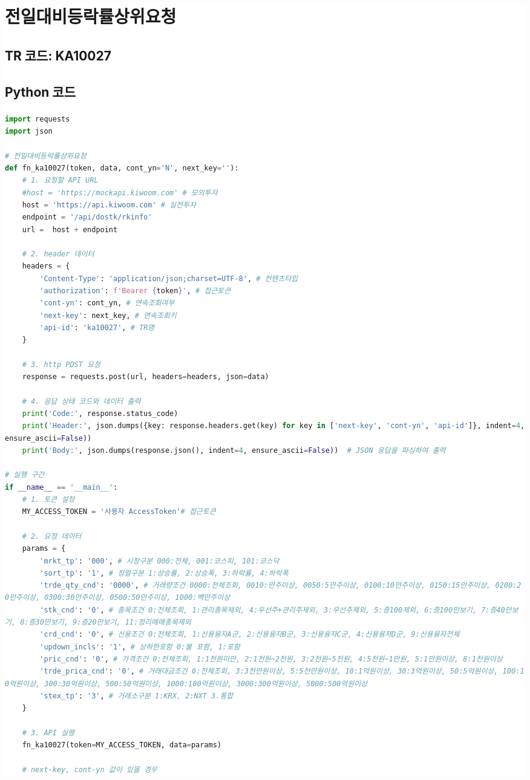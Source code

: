 # 전일대비등락률상위요청

## TR 코드: KA10027

## Python 코드

```python
import requests
import json

# 전일대비등락률상위요청
def fn_ka10027(token, data, cont_yn='N', next_key=''):
	# 1. 요청할 API URL
	#host = 'https://mockapi.kiwoom.com' # 모의투자
	host = 'https://api.kiwoom.com' # 실전투자
	endpoint = '/api/dostk/rkinfo'
	url =  host + endpoint

	# 2. header 데이터
	headers = {
		'Content-Type': 'application/json;charset=UTF-8', # 컨텐츠타입
		'authorization': f'Bearer {token}', # 접근토큰
		'cont-yn': cont_yn, # 연속조회여부
		'next-key': next_key, # 연속조회키
		'api-id': 'ka10027', # TR명
	}

	# 3. http POST 요청
	response = requests.post(url, headers=headers, json=data)

	# 4. 응답 상태 코드와 데이터 출력
	print('Code:', response.status_code)
	print('Header:', json.dumps({key: response.headers.get(key) for key in ['next-key', 'cont-yn', 'api-id']}, indent=4, ensure_ascii=False))
	print('Body:', json.dumps(response.json(), indent=4, ensure_ascii=False))  # JSON 응답을 파싱하여 출력

# 실행 구간
if __name__ == '__main__':
	# 1. 토큰 설정
	MY_ACCESS_TOKEN = '사용자 AccessToken'# 접근토큰

	# 2. 요청 데이터
	params = {
		'mrkt_tp': '000', # 시장구분 000:전체, 001:코스피, 101:코스닥
		'sort_tp': '1', # 정렬구분 1:상승률, 2:상승폭, 3:하락률, 4:하락폭
		'trde_qty_cnd': '0000', # 거래량조건 0000:전체조회, 0010:만주이상, 0050:5만주이상, 0100:10만주이상, 0150:15만주이상, 0200:20만주이상, 0300:30만주이상, 0500:50만주이상, 1000:백만주이상
		'stk_cnd': '0', # 종목조건 0:전체조회, 1:관리종목제외, 4:우선주+관리주제외, 3:우선주제외, 5:증100제외, 6:증100만보기, 7:증40만보기, 8:증30만보기, 9:증20만보기, 11:정리매매종목제외
		'crd_cnd': '0', # 신용조건 0:전체조회, 1:신용융자A군, 2:신용융자B군, 3:신용융자C군, 4:신용융자D군, 9:신용융자전체
		'updown_incls': '1', # 상하한포함 0:불 포함, 1:포함
		'pric_cnd': '0', # 가격조건 0:전체조회, 1:1천원미만, 2:1천원~2천원, 3:2천원~5천원, 4:5천원~1만원, 5:1만원이상, 8:1천원이상
		'trde_prica_cnd': '0', # 거래대금조건 0:전체조회, 3:3천만원이상, 5:5천만원이상, 10:1억원이상, 30:3억원이상, 50:5억원이상, 100:10억원이상, 300:30억원이상, 500:50억원이상, 1000:100억원이상, 3000:300억원이상, 5000:500억원이상
		'stex_tp': '3', # 거래소구분 1:KRX, 2:NXT 3.통합
	}

	# 3. API 실행
	fn_ka10027(token=MY_ACCESS_TOKEN, data=params)

	# next-key, cont-yn 값이 있을 경우
```
